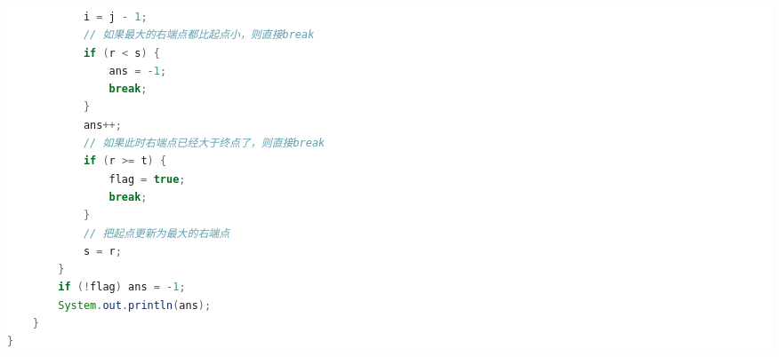```java
            i = j - 1;
            // 如果最大的右端点都比起点小，则直接break
            if (r < s) {
                ans = -1;
                break;
            }
            ans++;
            // 如果此时右端点已经大于终点了，则直接break
            if (r >= t) {
                flag = true;
                break;
            }
            // 把起点更新为最大的右端点
            s = r;
        }
        if (!flag) ans = -1;
        System.out.println(ans);
    }
}
```
